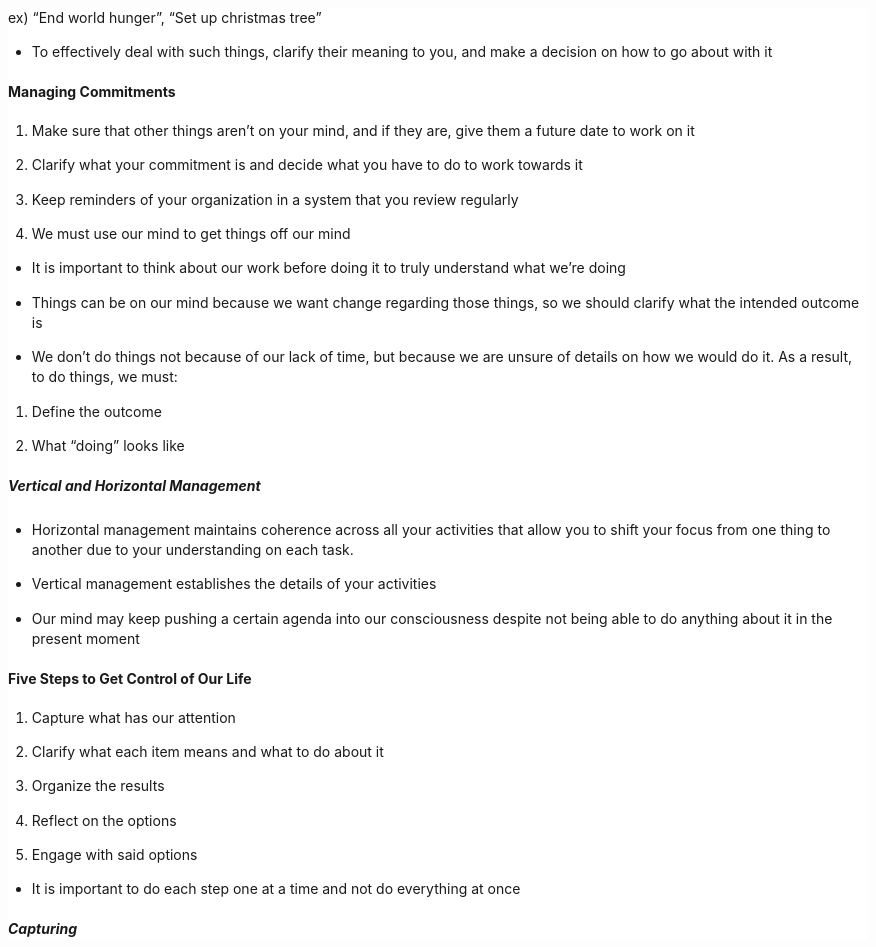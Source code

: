 
ex) “End world hunger”, “Set up christmas tree”

-   To effectively deal with such things, clarify their meaning to you, and make a decision on how to go about with it
    

#### Managing Commitments

1.  Make sure that other things aren’t on your mind, and if they are, give them a future date to work on it
    
2.  Clarify what your commitment is and decide what you have to do to work towards it
    
3.  Keep reminders of your organization in a system that you review regularly
    
4.  We must use our mind to get things off our mind
    

  

-   It is important to think about our work before doing it to truly understand what we’re doing
    
-   Things can be on our mind because we want change regarding those things, so we should clarify what the intended outcome is
    
-   We don’t do things not because of our lack of time, but because we are unsure of details on how we would do it. As a result, to do things, we must:
    

1.  Define the outcome
    
2.  What “doing” looks like
    

##### Vertical and Horizontal Management

-   Horizontal management maintains coherence across all your activities that allow you to shift your focus from one thing to another due to your understanding on each task.
    
-   Vertical management establishes the details of your activities
    

  

-   Our mind may keep pushing a certain agenda into our consciousness despite not being able to do anything about it in the present moment
    

#### Five Steps to Get Control of Our Life

1.  Capture what has our attention
    
2.  Clarify what each item means and what to do about it
    
3.  Organize the results
    
4.  Reflect on the options
    
5.  Engage with said options
    

-   It is important to do each step one at a time and not do everything at once
    

##### Capturing
